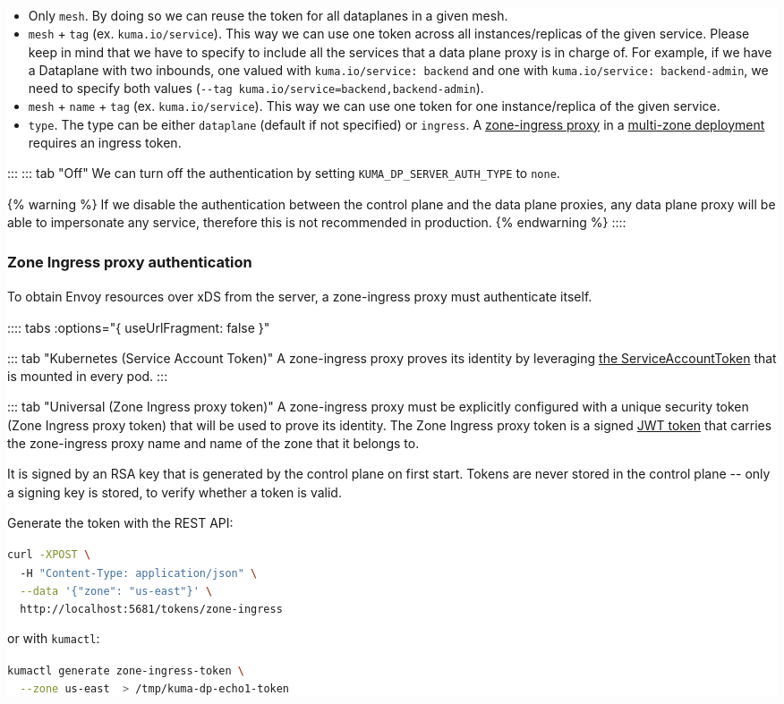 * Only `mesh`. By doing so we can reuse the token for all dataplanes in a given mesh.
* `mesh` + `tag` (ex. `kuma.io/service`). This way we can use one token across all instances/replicas of the given service. Please keep in mind that we have to specify to include all the services that a data plane proxy is in charge of. For example, if we have a Dataplane with two inbounds, one valued with `kuma.io/service: backend` and one with `kuma.io/service: backend-admin`, we need to specify both values (`--tag kuma.io/service=backend,backend-admin`).
* `mesh` + `name` + `tag` (ex. `kuma.io/service`). This way we can use one token for one instance/replica of the given service.
* `type`. The type can be either `dataplane` (default if not specified) or `ingress`. A [zone-ingress proxy](/docs/1.3.1/documentation/dps-and-data-model/#zone-ingress) in a [multi-zone deployment](/docs/1.3.1/documentation/deployments/) requires an ingress token.

:::
::: tab "Off"
We can turn off the authentication by setting `KUMA_DP_SERVER_AUTH_TYPE` to `none`.

{% warning %}
If we disable the authentication between the control plane and the data plane proxies, any data plane proxy will be able to impersonate any service, therefore this is not recommended in production.
{% endwarning %}
::::

### Zone Ingress proxy authentication

To obtain Envoy resources over xDS from the server, a zone-ingress proxy must authenticate itself.

:::: tabs :options="{ useUrlFragment: false }"

::: tab "Kubernetes (Service Account Token)"
A zone-ingress proxy proves its identity by leveraging [the ServiceAccountToken](https://kubernetes.io/docs/reference/access-authn-authz/service-accounts-admin/#service-account-automation) that is mounted in every pod.
:::

::: tab "Universal (Zone Ingress proxy token)"
A zone-ingress proxy must be explicitly configured with a unique security token (Zone Ingress proxy token) that will be used to prove its identity. 
The Zone Ingress proxy token is a signed [JWT token](https://jwt.io) that carries the zone-ingress proxy name and name of the zone that it belongs to.

It is signed by an RSA key that is generated by the control plane on first start. Tokens are never stored in the control plane -- only a signing key is stored, to verify whether a token is valid.

Generate the token with the REST API:
```bash
curl -XPOST \ 
  -H "Content-Type: application/json" \
  --data '{"zone": "us-east"}' \
  http://localhost:5681/tokens/zone-ingress
```

or with `kumactl`:
```bash
kumactl generate zone-ingress-token \
  --zone us-east  > /tmp/kuma-dp-echo1-token
``` 

